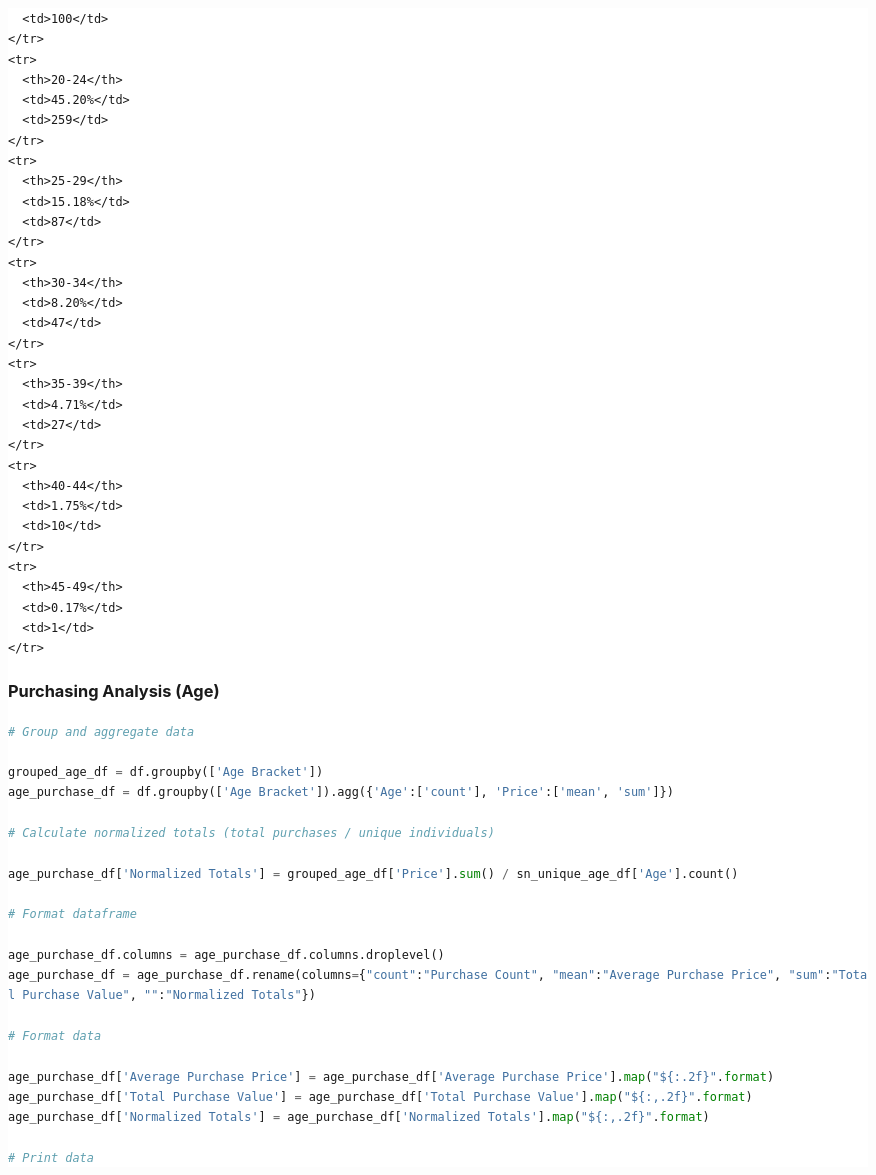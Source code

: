       <td>100</td>
    </tr>
    <tr>
      <th>20-24</th>
      <td>45.20%</td>
      <td>259</td>
    </tr>
    <tr>
      <th>25-29</th>
      <td>15.18%</td>
      <td>87</td>
    </tr>
    <tr>
      <th>30-34</th>
      <td>8.20%</td>
      <td>47</td>
    </tr>
    <tr>
      <th>35-39</th>
      <td>4.71%</td>
      <td>27</td>
    </tr>
    <tr>
      <th>40-44</th>
      <td>1.75%</td>
      <td>10</td>
    </tr>
    <tr>
      <th>45-49</th>
      <td>0.17%</td>
      <td>1</td>
    </tr>
  </tbody>
</table>

### Purchasing Analysis (Age)


```python
# Group and aggregate data

grouped_age_df = df.groupby(['Age Bracket'])
age_purchase_df = df.groupby(['Age Bracket']).agg({'Age':['count'], 'Price':['mean', 'sum']})

# Calculate normalized totals (total purchases / unique individuals)

age_purchase_df['Normalized Totals'] = grouped_age_df['Price'].sum() / sn_unique_age_df['Age'].count()

# Format dataframe

age_purchase_df.columns = age_purchase_df.columns.droplevel()
age_purchase_df = age_purchase_df.rename(columns={"count":"Purchase Count", "mean":"Average Purchase Price", "sum":"Total Purchase Value", "":"Normalized Totals"})

# Format data

age_purchase_df['Average Purchase Price'] = age_purchase_df['Average Purchase Price'].map("${:.2f}".format)
age_purchase_df['Total Purchase Value'] = age_purchase_df['Total Purchase Value'].map("${:,.2f}".format)
age_purchase_df['Normalized Totals'] = age_purchase_df['Normalized Totals'].map("${:,.2f}".format)

# Print data
```